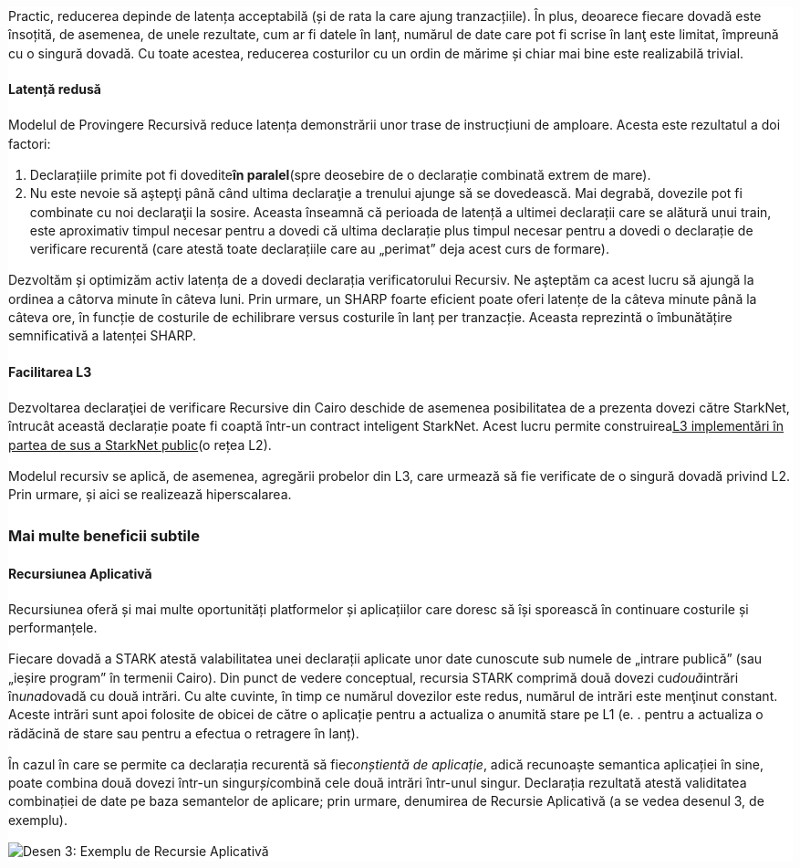 Practic, reducerea depinde de latența acceptabilă (și de rata la care ajung tranzacțiile). În plus, deoarece fiecare dovadă este însoțită, de asemenea, de unele rezultate, cum ar fi datele în lanț, numărul de date care pot fi scrise în lanţ este limitat, împreună cu o singură dovadă. Cu toate acestea, reducerea costurilor cu un ordin de mărime și chiar mai bine este realizabilă trivial.

#### Latență redusă

Modelul de Provingere Recursivă reduce latența demonstrării unor trase de instrucțiuni de amploare. Acesta este rezultatul a doi factori:

1. Declarațiile primite pot fi dovedite**în paralel**(spre deosebire de o declarație combinată extrem de mare).
2. Nu este nevoie să aştepţi până când ultima declaraţie a trenului ajunge să se dovedească. Mai degrabă, dovezile pot fi combinate cu noi declaraţii la sosire. Aceasta înseamnă că perioada de latență a ultimei declarații care se alătură unui train, este aproximativ timpul necesar pentru a dovedi că ultima declarație plus timpul necesar pentru a dovedi o declarație de verificare recurentă (care atestă toate declarațiile care au „perimat” deja acest curs de formare).

Dezvoltăm și optimizăm activ latența de a dovedi declarația verificatorului Recursiv. Ne aşteptăm ca acest lucru să ajungă la ordinea a câtorva minute în câteva luni. Prin urmare, un SHARP foarte eficient poate oferi latențe de la câteva minute până la câteva ore, în funcție de costurile de echilibrare versus costurile în lanț per tranzacție. Aceasta reprezintă o îmbunătățire semnificativă a latenței SHARP.

#### Facilitarea L3

Dezvoltarea declaraţiei de verificare Recursive din Cairo deschide de asemenea posibilitatea de a prezenta dovezi către StarkNet, întrucât această declarație poate fi coaptă într-un contract inteligent StarkNet. Acest lucru permite construirea[L3 implementări în partea de sus a StarkNet public](https://medium.com/starkware/fractal-scaling-from-l2-to-l3-7fe238ecfb4f)(o rețea L2).

Modelul recursiv se aplică, de asemenea, agregării probelor din L3, care urmează să fie verificate de o singură dovadă privind L2. Prin urmare, și aici se realizează hiperscalarea.

### Mai multe beneficii subtile

#### Recursiunea Aplicativă

Recursiunea oferă și mai multe oportunități platformelor și aplicațiilor care doresc să își sporească în continuare costurile și performanțele.

Fiecare dovadă a STARK atestă valabilitatea unei declarații aplicate unor date cunoscute sub numele de „intrare publică” (sau „ieșire program” în termenii Cairo). Din punct de vedere conceptual, recursia STARK comprimă două dovezi cu*două*intrări în*una*dovadă cu două intrări. Cu alte cuvinte, în timp ce numărul dovezilor este redus, numărul de intrări este menţinut constant. Aceste intrări sunt apoi folosite de obicei de către o aplicație pentru a actualiza o anumită stare pe L1 (e. . pentru a actualiza o rădăcină de stare sau pentru a efectua o retragere în lanț).

În cazul în care se permite ca declarația recurentă să fie*conștientă de aplicație*, adică recunoaște semantica aplicației în sine, poate combina două dovezi într-un singur*și*combină cele două intrări într-unul singur. Declarația rezultată atestă validitatea combinației de date pe baza semantelor de aplicare; prin urmare, denumirea de Recursie Aplicativă (a se vedea desenul 3, de exemplu).

![Desen 3: Exemplu de Recursie Aplicativă](/assets/recursive_starks_03.png "Desen 3: Exemplu de Recursie Aplicativă")
